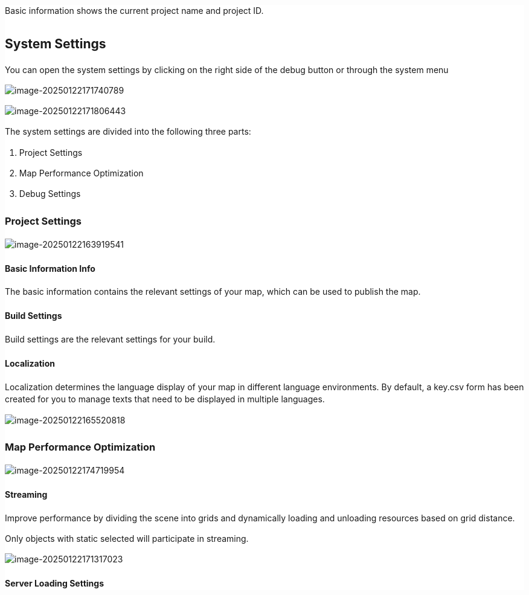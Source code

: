 Basic information shows the current project name and project ID.

## System Settings

You can open the system settings by clicking on the right side of the debug button or through the system menu

![image-20250122171740789](https://dl.dir.freefiremobile.com/common/OB46/CSH/OfficialWeb/02-EditorWindow/image-20250122171740789.png)

![image-20250122171806443](https://dl.dir.freefiremobile.com/common/OB46/CSH/OfficialWeb/02-EditorWindow/image-20250122171806443.png)

The system settings are divided into the following three parts:

1. Project Settings

2. Map Performance Optimization

3. Debug Settings

### Project Settings

![image-20250122163919541](https://dl.dir.freefiremobile.com/common/OB46/CSH/OfficialWeb/02-EditorWindow/image-20250122163919541.png)

#### Basic Information Info

The basic information contains the relevant settings of your map, which can be used to publish the map.

#### Build Settings

Build settings are the relevant settings for your build.

#### Localization

Localization determines the language display of your map in different language environments. By default, a key.csv form has been created for you to manage texts that need to be displayed in multiple languages.

![image-20250122165520818](https://dl.dir.freefiremobile.com/common/OB46/CSH/OfficialWeb/02-EditorWindow/image-20250122165520818.png)

### Map Performance Optimization

![image-20250122174719954](https://dl.dir.freefiremobile.com/common/OB46/CSH/OfficialWeb/02-EditorWindow/image-20250122174719954.png)

#### Streaming

Improve performance by dividing the scene into grids and dynamically loading and unloading resources based on grid distance.

Only objects with static selected will participate in streaming.

![image-20250122171317023](https://dl.dir.freefiremobile.com/common/OB46/CSH/OfficialWeb/02-EditorWindow/image-20250122171317023.png)

#### Server Loading Settings
